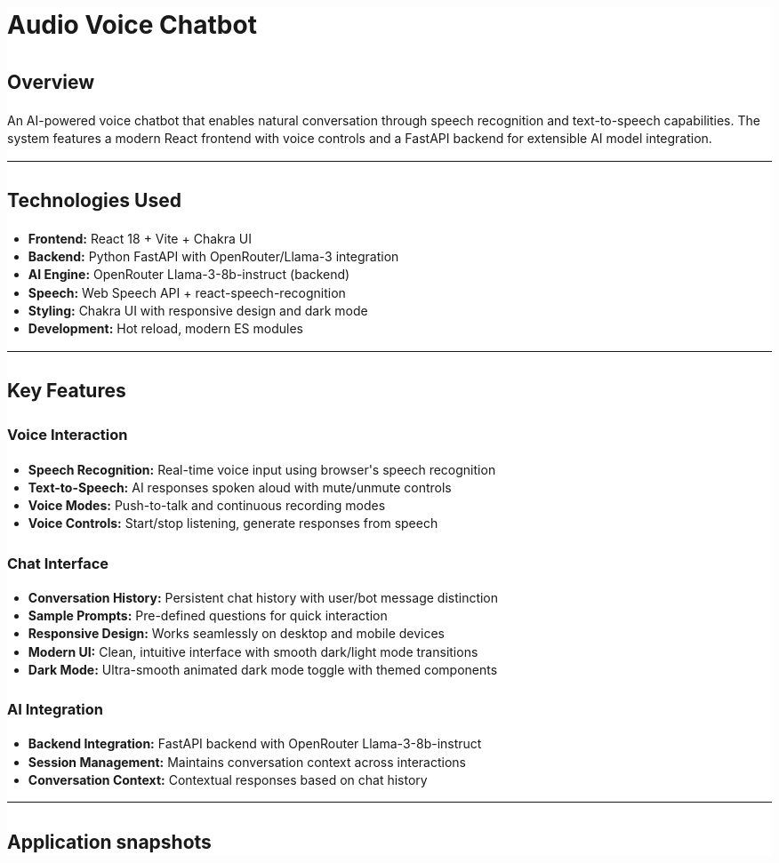 # Audio Voice Chatbot

## Overview

An AI-powered voice chatbot that enables natural conversation through speech recognition and text-to-speech capabilities. The system features a modern React frontend with voice controls and a FastAPI backend for extensible AI model integration.

---

## Technologies Used

- **Frontend:** React 18 + Vite + Chakra UI
- **Backend:** Python FastAPI with OpenRouter/Llama-3 integration
- **AI Engine:** OpenRouter Llama-3-8b-instruct (backend)
- **Speech:** Web Speech API + react-speech-recognition
- **Styling:** Chakra UI with responsive design and dark mode
- **Development:** Hot reload, modern ES modules

---

## Key Features

### Voice Interaction
- **Speech Recognition:** Real-time voice input using browser's speech recognition
- **Text-to-Speech:** AI responses spoken aloud with mute/unmute controls
- **Voice Modes:** Push-to-talk and continuous recording modes
- **Voice Controls:** Start/stop listening, generate responses from speech

### Chat Interface
- **Conversation History:** Persistent chat history with user/bot message distinction
- **Sample Prompts:** Pre-defined questions for quick interaction
- **Responsive Design:** Works seamlessly on desktop and mobile devices
- **Modern UI:** Clean, intuitive interface with smooth dark/light mode transitions
- **Dark Mode:** Ultra-smooth animated dark mode toggle with themed components

### AI Integration
- **Backend Integration:** FastAPI backend with OpenRouter Llama-3-8b-instruct
- **Session Management:** Maintains conversation context across interactions
- **Conversation Context:** Contextual responses based on chat history

---
## Application snapshots